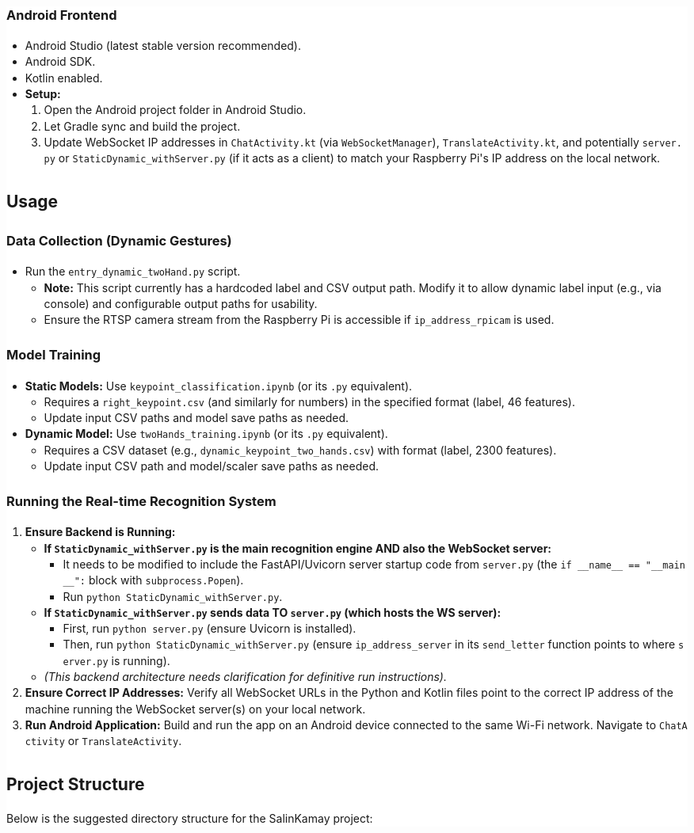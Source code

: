 ### Android Frontend
* Android Studio (latest stable version recommended).
* Android SDK.
* Kotlin enabled.
* **Setup:**
    1.  Open the Android project folder in Android Studio.
    2.  Let Gradle sync and build the project.
    3.  Update WebSocket IP addresses in `ChatActivity.kt` (via `WebSocketManager`), `TranslateActivity.kt`, and potentially `server.py` or `StaticDynamic_withServer.py` (if it acts as a client) to match your Raspberry Pi's IP address on the local network.

## Usage

### Data Collection (Dynamic Gestures)
* Run the `entry_dynamic_twoHand.py` script.
    * **Note:** This script currently has a hardcoded label and CSV output path. Modify it to allow dynamic label input (e.g., via console) and configurable output paths for usability.
    * Ensure the RTSP camera stream from the Raspberry Pi is accessible if `ip_address_rpicam` is used.

### Model Training
* **Static Models:** Use `keypoint_classification.ipynb` (or its `.py` equivalent).
    * Requires a `right_keypoint.csv` (and similarly for numbers) in the specified format (label, 46 features).
    * Update input CSV paths and model save paths as needed.
* **Dynamic Model:** Use `twoHands_training.ipynb` (or its `.py` equivalent).
    * Requires a CSV dataset (e.g., `dynamic_keypoint_two_hands.csv`) with format (label, 2300 features).
    * Update input CSV path and model/scaler save paths as needed.

### Running the Real-time Recognition System
1.  **Ensure Backend is Running:**
    * **If `StaticDynamic_withServer.py` is the main recognition engine AND also the WebSocket server:**
        * It needs to be modified to include the FastAPI/Uvicorn server startup code from `server.py` (the `if __name__ == "__main__":` block with `subprocess.Popen`).
        * Run `python StaticDynamic_withServer.py`.
    * **If `StaticDynamic_withServer.py` sends data TO `server.py` (which hosts the WS server):**
        * First, run `python server.py` (ensure Uvicorn is installed).
        * Then, run `python StaticDynamic_withServer.py` (ensure `ip_address_server` in its `send_letter` function points to where `server.py` is running).
    * *(This backend architecture needs clarification for definitive run instructions).*
2.  **Ensure Correct IP Addresses:** Verify all WebSocket URLs in the Python and Kotlin files point to the correct IP address of the machine running the WebSocket server(s) on your local network.
3.  **Run Android Application:** Build and run the app on an Android device connected to the same Wi-Fi network. Navigate to `ChatActivity` or `TranslateActivity`.

## Project Structure

Below is the suggested directory structure for the SalinKamay project:
